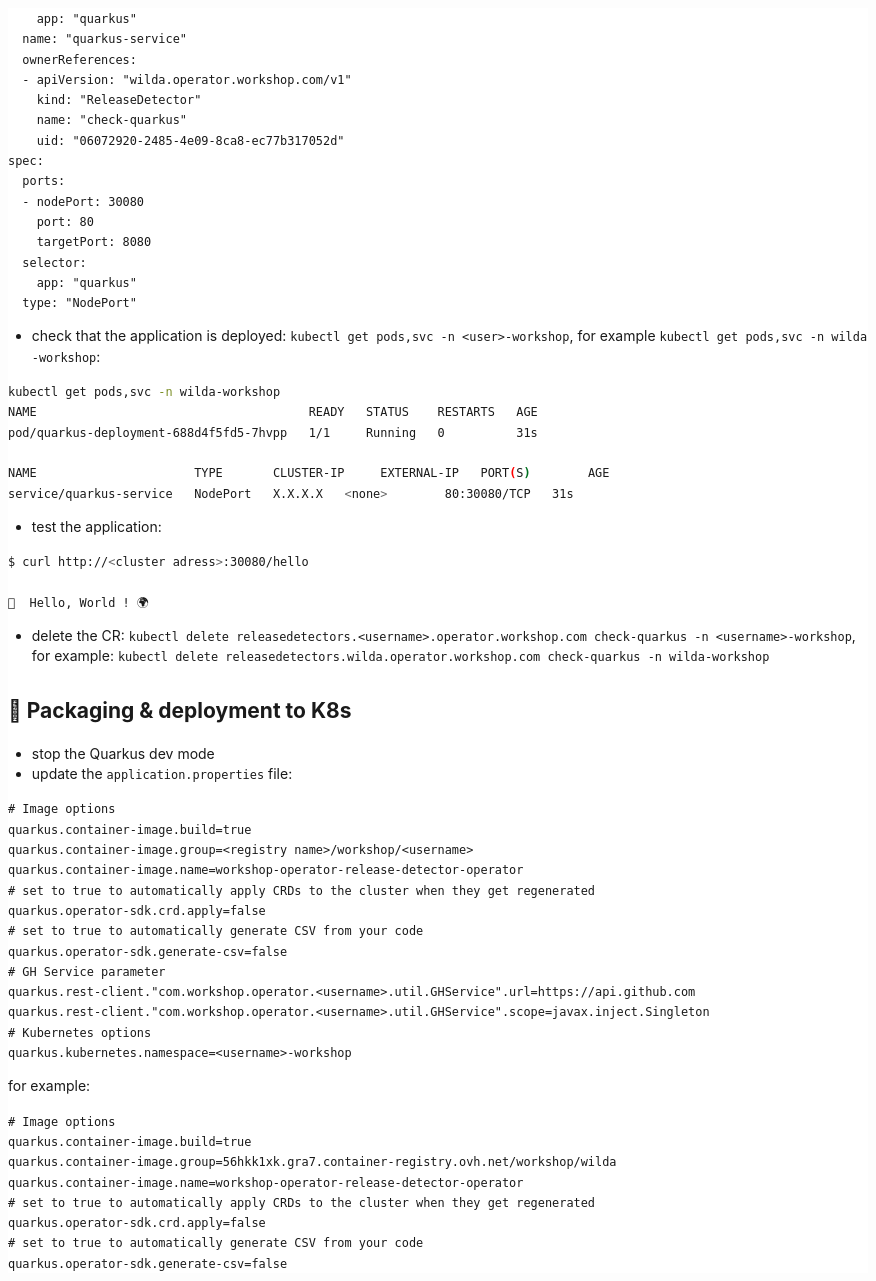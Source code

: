 ```bash2022-09-16 14:55:59,424 INFO  [com.wor.ope.wil.ReleaseDetectorReconciler] (Timer-17) ⚡️ Polling data !
    app: "quarkus"
  name: "quarkus-service"
  ownerReferences:
  - apiVersion: "wilda.operator.workshop.com/v1"
    kind: "ReleaseDetector"
    name: "check-quarkus"
    uid: "06072920-2485-4e09-8ca8-ec77b317052d"
spec:
  ports:
  - nodePort: 30080
    port: 80
    targetPort: 8080
  selector:
    app: "quarkus"
  type: "NodePort"
```
  - check that the application is deployed: `kubectl get pods,svc -n <user>-workshop`, for example `kubectl get pods,svc -n wilda-workshop`:
```bash
kubectl get pods,svc -n wilda-workshop
NAME                                      READY   STATUS    RESTARTS   AGE
pod/quarkus-deployment-688d4f5fd5-7hvpp   1/1     Running   0          31s

NAME                      TYPE       CLUSTER-IP     EXTERNAL-IP   PORT(S)        AGE
service/quarkus-service   NodePort   X.X.X.X   <none>        80:30080/TCP   31s
```
  - test the application:
```bash
$ curl http://<cluster adress>:30080/hello

👋  Hello, World ! 🌍
```
  - delete the CR: `kubectl delete releasedetectors.<username>.operator.workshop.com check-quarkus -n <username>-workshop`, for example: `kubectl delete releasedetectors.wilda.operator.workshop.com check-quarkus -n wilda-workshop`

## 🐳  Packaging & deployment to K8s
 - stop the Quarkus dev mode
 - update the `application.properties` file:
```properties
# Image options
quarkus.container-image.build=true
quarkus.container-image.group=<registry name>/workshop/<username>
quarkus.container-image.name=workshop-operator-release-detector-operator
# set to true to automatically apply CRDs to the cluster when they get regenerated
quarkus.operator-sdk.crd.apply=false
# set to true to automatically generate CSV from your code
quarkus.operator-sdk.generate-csv=false
# GH Service parameter
quarkus.rest-client."com.workshop.operator.<username>.util.GHService".url=https://api.github.com 
quarkus.rest-client."com.workshop.operator.<username>.util.GHService".scope=javax.inject.Singleton 
# Kubernetes options
quarkus.kubernetes.namespace=<username>-workshop
```
for example:
```properties
# Image options
quarkus.container-image.build=true
quarkus.container-image.group=56hkk1xk.gra7.container-registry.ovh.net/workshop/wilda
quarkus.container-image.name=workshop-operator-release-detector-operator
# set to true to automatically apply CRDs to the cluster when they get regenerated
quarkus.operator-sdk.crd.apply=false
# set to true to automatically generate CSV from your code
quarkus.operator-sdk.generate-csv=false
```